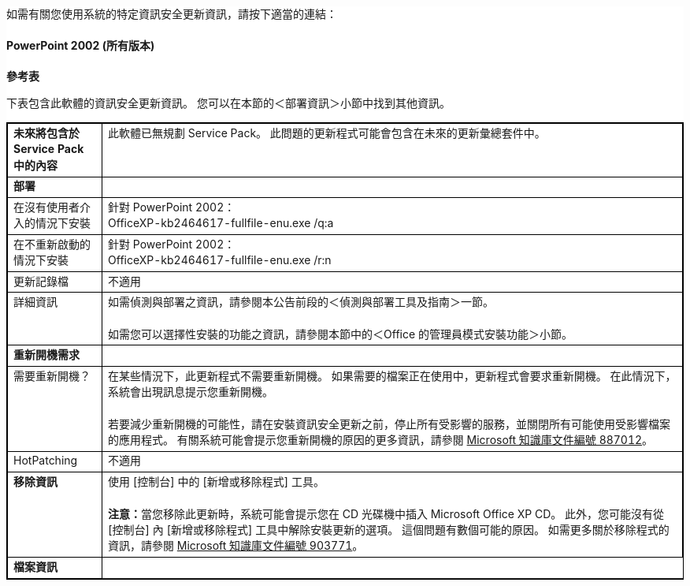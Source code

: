 如需有關您使用系統的特定資訊安全更新資訊，請按下適當的連結：

#### PowerPoint 2002 (所有版本)

**參考表**

下表包含此軟體的資訊安全更新資訊。 您可以在本節的＜部署資訊＞小節中找到其他資訊。
    
<table style="border:1px solid black;">
<tbody>
<tr class="odd">
<td style="border:1px solid black;"><strong>未來將包含於 Service Pack 中的內容</strong></td>
<td style="border:1px solid black;">此軟體已無規劃 Service Pack。 此問題的更新程式可能會包含在未來的更新彙總套件中。</td>
</tr>
<tr class="even">
<td style="border:1px solid black;"><strong>部署</strong></td>
<td style="border:1px solid black;"></td>
</tr>
<tr class="odd">
<td style="border:1px solid black;">在沒有使用者介入的情況下安裝</td>
<td style="border:1px solid black;">針對 PowerPoint 2002：<br />
OfficeXP-kb2464617-fullfile-enu.exe /q:a</td>
</tr>
<tr class="even">
<td style="border:1px solid black;">在不重新啟動的情況下安裝</td>
<td style="border:1px solid black;">針對 PowerPoint 2002：<br />
OfficeXP-kb2464617-fullfile-enu.exe /r:n</td>
</tr>
<tr class="odd">
<td style="border:1px solid black;">更新記錄檔</td>
<td style="border:1px solid black;">不適用</td>
</tr>
<tr class="even">
<td style="border:1px solid black;">詳細資訊</td>
<td style="border:1px solid black;">如需偵測與部署之資訊，請參閱本公告前段的＜偵測與部署工具及指南＞一節。 <br />
<br />
如需您可以選擇性安裝的功能之資訊，請參閱本節中的＜Office 的管理員模式安裝功能＞小節。</td>
</tr>
<tr class="odd">
<td style="border:1px solid black;"><strong>重新開機需求</strong></td>
<td style="border:1px solid black;"></td>
</tr>
<tr class="even">
<td style="border:1px solid black;">需要重新開機？</td>
<td style="border:1px solid black;">在某些情況下，此更新程式不需要重新開機。 如果需要的檔案正在使用中，更新程式會要求重新開機。 在此情況下，系統會出現訊息提示您重新開機。<br />
<br />
若要減少重新開機的可能性，請在安裝資訊安全更新之前，停止所有受影響的服務，並關閉所有可能使用受影響檔案的應用程式。 有關系統可能會提示您重新開機的原因的更多資訊，請參閱 <a href="http://support.microsoft.com/kb/887012/zh-tw">Microsoft 知識庫文件編號 887012</a>。</td>
</tr>
<tr class="odd">
<td style="border:1px solid black;">HotPatching</td>
<td style="border:1px solid black;">不適用</td>
</tr>
<tr class="even">
<td style="border:1px solid black;"><strong>移除資訊</strong></td>
<td style="border:1px solid black;">使用 [控制台] 中的 [新增或移除程式] 工具。<br />
<br />
<strong>注意：</strong>當您移除此更新時，系統可能會提示您在 CD 光碟機中插入 Microsoft Office XP CD。 此外，您可能沒有從 [控制台] 內 [新增或移除程式] 工具中解除安裝更新的選項。 這個問題有數個可能的原因。 如需更多關於移除程式的資訊，請參閱 <a href="http://support.microsoft.com/kb/903771/zh-tw">Microsoft 知識庫文件編號 903771</a>。</td>
</tr>
<tr class="odd">
<td style="border:1px solid black;"><strong>檔案資訊</strong></td>
